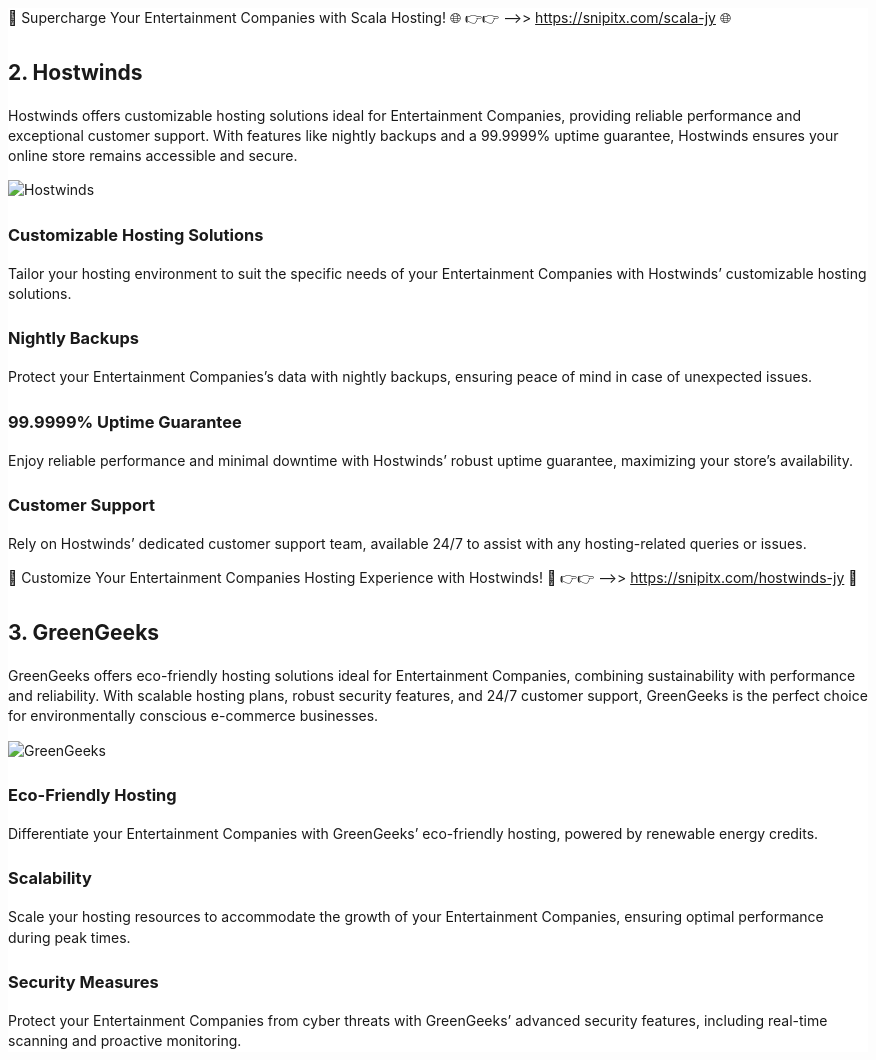 🚀 Supercharge Your Entertainment Companies with Scala Hosting! 🌐
👉👉 -->> https://snipitx.com/scala-jy 🌐

## 2. Hostwinds

Hostwinds offers customizable hosting solutions ideal for Entertainment Companies, providing reliable performance and exceptional customer support. With features like nightly backups and a 99.9999% uptime guarantee, Hostwinds ensures your online store remains accessible and secure.

![Hostwinds](https://i.imgur.com/53aSNXx.jpeg "Hostwinds Hosting")

### Customizable Hosting Solutions
Tailor your hosting environment to suit the specific needs of your Entertainment Companies with Hostwinds’ customizable hosting solutions.

### Nightly Backups
Protect your Entertainment Companies’s data with nightly backups, ensuring peace of mind in case of unexpected issues.

### 99.9999% Uptime Guarantee
Enjoy reliable performance and minimal downtime with Hostwinds’ robust uptime guarantee, maximizing your store’s availability.

### Customer Support
Rely on Hostwinds’ dedicated customer support team, available 24/7 to assist with any hosting-related queries or issues.

🌟 Customize Your Entertainment Companies Hosting Experience with Hostwinds! 🚀
👉👉 -->> https://snipitx.com/hostwinds-jy 🚀


## 3. GreenGeeks

GreenGeeks offers eco-friendly hosting solutions ideal for Entertainment Companies, combining sustainability with performance and reliability. With scalable hosting plans, robust security features, and 24/7 customer support, GreenGeeks is the perfect choice for environmentally conscious e-commerce businesses.

![GreenGeeks](https://i.imgur.com/eEwuntu.jpg "GreenGeeks Hosting")

### Eco-Friendly Hosting
Differentiate your Entertainment Companies with GreenGeeks’ eco-friendly hosting, powered by renewable energy credits.

### Scalability
Scale your hosting resources to accommodate the growth of your Entertainment Companies, ensuring optimal performance during peak times.

### Security Measures
Protect your Entertainment Companies from cyber threats with GreenGeeks’ advanced security features, including real-time scanning and proactive monitoring.
